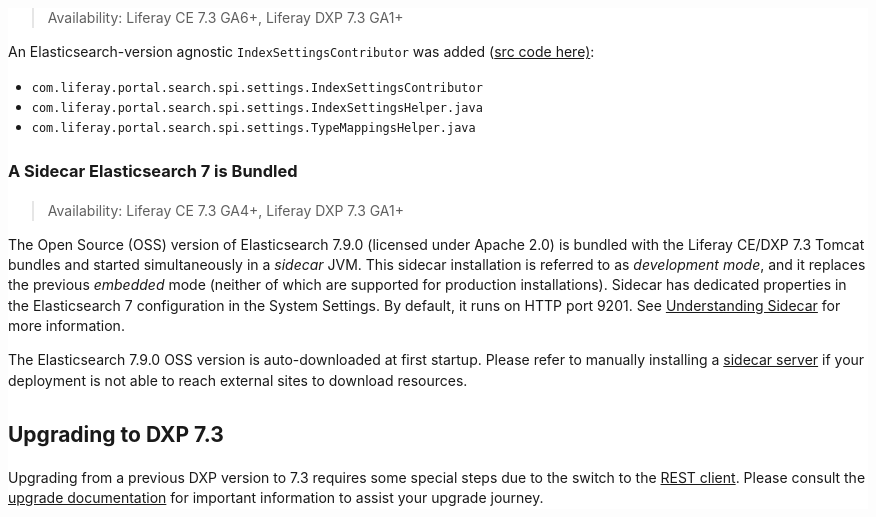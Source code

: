 > Availability: Liferay CE 7.3 GA6+, Liferay DXP 7.3 GA1+

An Elasticsearch-version agnostic `IndexSettingsContributor` was added ([src code here)](https://github.com/liferay/liferay-portal/blob/[$LIFERAY_LEARN_DXP_GIT_TAG$]/modules/apps/portal-search/portal-search-spi/src/main/java/com/liferay/portal/search/spi/settings/IndexSettingsContributor.java):

* `com.liferay.portal.search.spi.settings.IndexSettingsContributor`
* `com.liferay.portal.search.spi.settings.IndexSettingsHelper.java`
* `com.liferay.portal.search.spi.settings.TypeMappingsHelper.java`

### A Sidecar Elasticsearch 7 is Bundled

> Availability: Liferay CE 7.3 GA4+, Liferay DXP 7.3 GA1+

The Open Source (OSS) version of Elasticsearch 7.9.0 (licensed under Apache 2.0) is bundled with the Liferay CE/DXP 7.3 Tomcat bundles and started simultaneously in a _sidecar_ JVM. This sidecar installation is referred to as _development mode_, and it replaces the previous _embedded_ mode (neither of which are supported for production installations). Sidecar has dedicated properties in the Elasticsearch 7 configuration in the System Settings. By default, it runs on HTTP port 9201. See [Understanding Sidecar](../installing-and-upgrading-a-search-engine/sidecar.md) for more information.

The Elasticsearch 7.9.0 OSS version is auto-downloaded at first startup. Please refer to manually installing a [sidecar server](../installing-and-upgrading-a-search-engine/manually-installing-sidecar.md) if your deployment is not able to reach external sites to download resources.

## Upgrading to DXP 7.3

Upgrading from a previous DXP version to 7.3 requires some special steps due to the switch to the [REST client](#the-elasticsearch-7-connector-is-based-on-the-rest-client). Please consult the [upgrade documentation](../installing-and-upgrading-a-search-engine/upgrading-elasticsearch.md) for important information to assist your upgrade journey.

